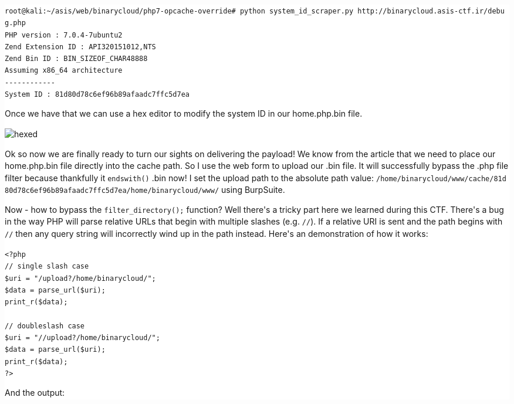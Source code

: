 
```
root@kali:~/asis/web/binarycloud/php7-opcache-override# python system_id_scraper.py http://binarycloud.asis-ctf.ir/debug.php
PHP version : 7.0.4-7ubuntu2
Zend Extension ID : API320151012,NTS
Zend Bin ID : BIN_SIZEOF_CHAR48888
Assuming x86_64 architecture
------------
System ID : 81d80d78c6ef96b89afaadc7ffc5d7ea

```


Once we have that we can use a hex editor to modify the system ID in our home.php.bin file.

<img src="/images/2016/05/hexed.png" alt="hexed" width="742" height="192" class="alignnone size-full wp-image-731" srcset="/images/2016/05/hexed.png 742w, /images/2016/05/hexed-300x78.png 300w" sizes="(max-width: 742px) 100vw, 742px" />

Ok so now we are finally ready to turn our sights on delivering the payload! We know from the article that we need to place our home.php.bin file directly into the cache path. So I use the web form to upload our .bin file. It will successfully bypass the .php file filter because thankfully it `endswith()` .bin now! I set the upload path to the absolute path value: `/home/binarycloud/www/cache/81d80d78c6ef96b89afaadc7ffc5d7ea/home/binarycloud/www/` using BurpSuite. 

Now - how to bypass the `filter_directory();` function? Well there's a tricky part here we learned during this CTF. There's a bug in the way PHP will parse relative URLs that begin with multiple slashes (e.g. `//`). If a relative URI is sent and the path begins with `//` then any query string will incorrectly wind up in the path instead. Here's an demonstration of how it works:


```
<?php
// single slash case
$uri = "/upload?/home/binarycloud/";
$data = parse_url($uri);
print_r($data);

// doubleslash case
$uri = "//upload?/home/binarycloud/";
$data = parse_url($uri);
print_r($data);
?>
```


And the output:
